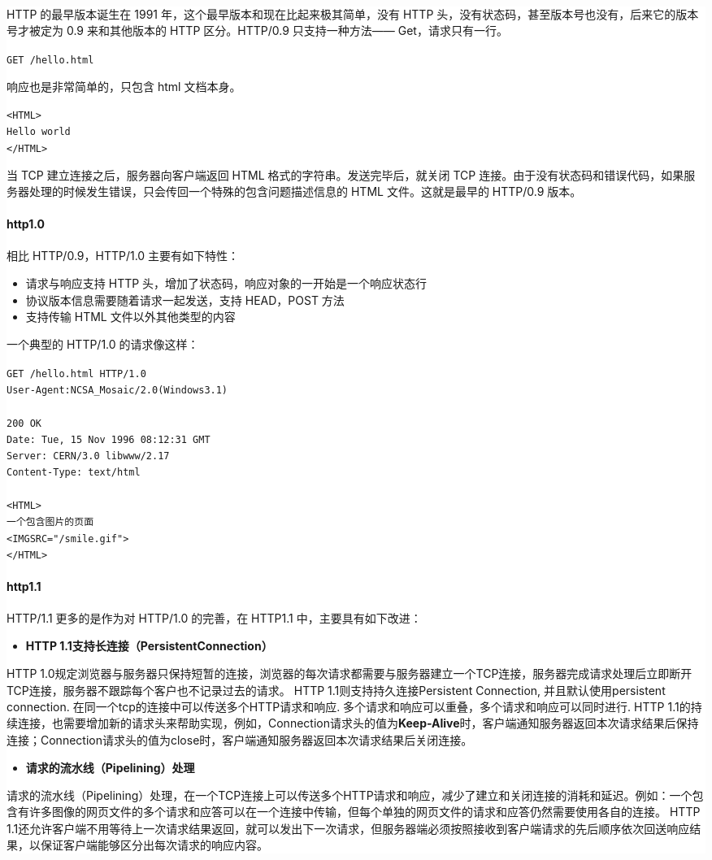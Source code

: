 HTTP 的最早版本诞生在 1991 年，这个最早版本和现在比起来极其简单，没有 HTTP 头，没有状态码，甚至版本号也没有，后来它的版本号才被定为 0.9 来和其他版本的 HTTP 区分。HTTP/0.9 只支持一种方法—— Get，请求只有一行。

```
GET /hello.html
```

响应也是非常简单的，只包含 html 文档本身。

```
<HTML>
Hello world
</HTML>
```

当 TCP 建立连接之后，服务器向客户端返回 HTML 格式的字符串。发送完毕后，就关闭 TCP 连接。由于没有状态码和错误代码，如果服务器处理的时候发生错误，只会传回一个特殊的包含问题描述信息的 HTML 文件。这就是最早的 HTTP/0.9 版本。

#### http1.0

相比 HTTP/0.9，HTTP/1.0 主要有如下特性：

- 请求与响应支持 HTTP 头，增加了状态码，响应对象的一开始是一个响应状态行
- 协议版本信息需要随着请求一起发送，支持 HEAD，POST 方法
- 支持传输 HTML 文件以外其他类型的内容

一个典型的 HTTP/1.0 的请求像这样：

```php+HTML
GET /hello.html HTTP/1.0
User-Agent:NCSA_Mosaic/2.0(Windows3.1)

200 OK
Date: Tue, 15 Nov 1996 08:12:31 GMT
Server: CERN/3.0 libwww/2.17
Content-Type: text/html

<HTML>
一个包含图片的页面
<IMGSRC="/smile.gif">
</HTML>
```

#### http1.1

HTTP/1.1 更多的是作为对 HTTP/1.0 的完善，在 HTTP1.1 中，主要具有如下改进：

- **HTTP 1.1支持长连接（PersistentConnection）**

HTTP 1.0规定浏览器与服务器只保持短暂的连接，浏览器的每次请求都需要与服务器建立一个TCP连接，服务器完成请求处理后立即断开TCP连接，服务器不跟踪每个客户也不记录过去的请求。
	HTTP 1.1则支持持久连接Persistent Connection, 并且默认使用persistent  connection. 在同一个tcp的连接中可以传送多个HTTP请求和响应. 多个请求和响应可以重叠，多个请求和响应可以同时进行. HTTP 1.1的持续连接，也需要增加新的请求头来帮助实现，例如，Connection请求头的值为**Keep-Alive**时，客户端通知服务器返回本次请求结果后保持连接；Connection请求头的值为close时，客户端通知服务器返回本次请求结果后关闭连接。

- **请求的流水线（Pipelining）处理**

请求的流水线（Pipelining）处理，在一个TCP连接上可以传送多个HTTP请求和响应，减少了建立和关闭连接的消耗和延迟。例如：一个包含有许多图像的网页文件的多个请求和应答可以在一个连接中传输，但每个单独的网页文件的请求和应答仍然需要使用各自的连接。  HTTP 1.1还允许客户端不用等待上一次请求结果返回，就可以发出下一次请求，但服务器端必须按照接收到客户端请求的先后顺序依次回送响应结果，以保证客户端能够区分出每次请求的响应内容。
